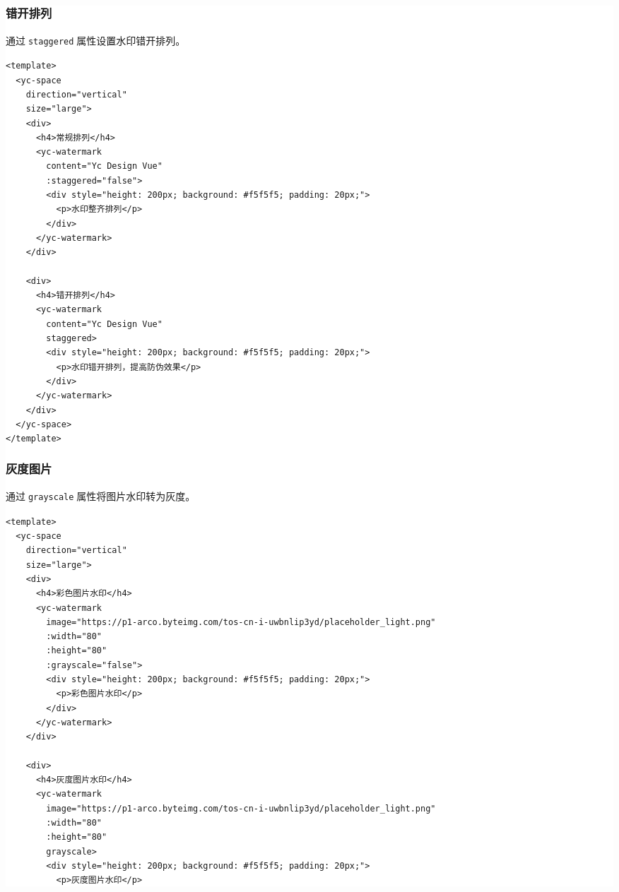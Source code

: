 ### 错开排列

通过 `staggered` 属性设置水印错开排列。

```vue
<template>
  <yc-space
    direction="vertical"
    size="large">
    <div>
      <h4>常规排列</h4>
      <yc-watermark
        content="Yc Design Vue"
        :staggered="false">
        <div style="height: 200px; background: #f5f5f5; padding: 20px;">
          <p>水印整齐排列</p>
        </div>
      </yc-watermark>
    </div>

    <div>
      <h4>错开排列</h4>
      <yc-watermark
        content="Yc Design Vue"
        staggered>
        <div style="height: 200px; background: #f5f5f5; padding: 20px;">
          <p>水印错开排列，提高防伪效果</p>
        </div>
      </yc-watermark>
    </div>
  </yc-space>
</template>
```

### 灰度图片

通过 `grayscale` 属性将图片水印转为灰度。

```vue
<template>
  <yc-space
    direction="vertical"
    size="large">
    <div>
      <h4>彩色图片水印</h4>
      <yc-watermark
        image="https://p1-arco.byteimg.com/tos-cn-i-uwbnlip3yd/placeholder_light.png"
        :width="80"
        :height="80"
        :grayscale="false">
        <div style="height: 200px; background: #f5f5f5; padding: 20px;">
          <p>彩色图片水印</p>
        </div>
      </yc-watermark>
    </div>

    <div>
      <h4>灰度图片水印</h4>
      <yc-watermark
        image="https://p1-arco.byteimg.com/tos-cn-i-uwbnlip3yd/placeholder_light.png"
        :width="80"
        :height="80"
        grayscale>
        <div style="height: 200px; background: #f5f5f5; padding: 20px;">
          <p>灰度图片水印</p>
```